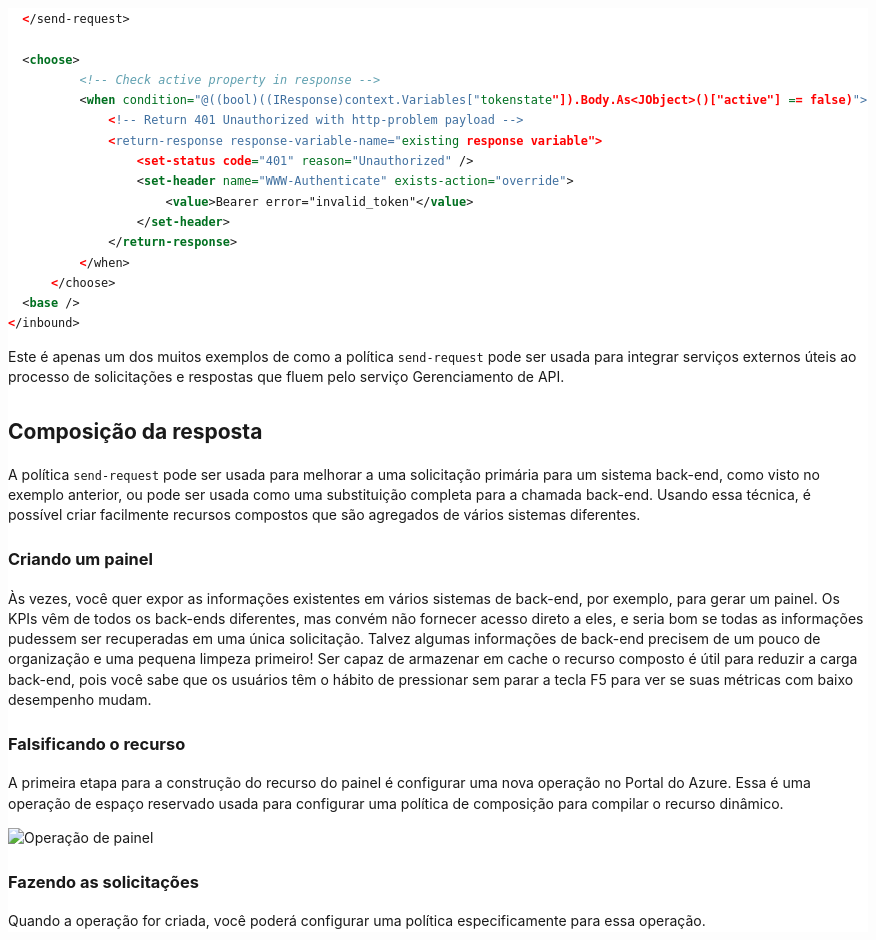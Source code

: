 ```xml
  </send-request>

  <choose>
          <!-- Check active property in response -->
          <when condition="@((bool)((IResponse)context.Variables["tokenstate"]).Body.As<JObject>()["active"] == false)">
              <!-- Return 401 Unauthorized with http-problem payload -->
              <return-response response-variable-name="existing response variable">
                  <set-status code="401" reason="Unauthorized" />
                  <set-header name="WWW-Authenticate" exists-action="override">
                      <value>Bearer error="invalid_token"</value>
                  </set-header>
              </return-response>
          </when>
      </choose>
  <base />
</inbound>
```

Este é apenas um dos muitos exemplos de como a política `send-request` pode ser usada para integrar serviços externos úteis ao processo de solicitações e respostas que fluem pelo serviço Gerenciamento de API.

## <a name="response-composition"></a>Composição da resposta
A política `send-request` pode ser usada para melhorar a uma solicitação primária para um sistema back-end, como visto no exemplo anterior, ou pode ser usada como uma substituição completa para a chamada back-end. Usando essa técnica, é possível criar facilmente recursos compostos que são agregados de vários sistemas diferentes.

### <a name="building-a-dashboard"></a>Criando um painel
Às vezes, você quer expor as informações existentes em vários sistemas de back-end, por exemplo, para gerar um painel. Os KPIs vêm de todos os back-ends diferentes, mas convém não fornecer acesso direto a eles, e seria bom se todas as informações pudessem ser recuperadas em uma única solicitação. Talvez algumas informações de back-end precisem de um pouco de organização e uma pequena limpeza primeiro! Ser capaz de armazenar em cache o recurso composto é útil para reduzir a carga back-end, pois você sabe que os usuários têm o hábito de pressionar sem parar a tecla F5 para ver se suas métricas com baixo desempenho mudam.    

### <a name="faking-the-resource"></a>Falsificando o recurso
A primeira etapa para a construção do recurso do painel é configurar uma nova operação no Portal do Azure. Essa é uma operação de espaço reservado usada para configurar uma política de composição para compilar o recurso dinâmico.

![Operação de painel](./media/api-management-sample-send-request/api-management-dashboard-operation.png)

### <a name="making-the-requests"></a>Fazendo as solicitações
Quando a operação for criada, você poderá configurar uma política especificamente para essa operação. 

